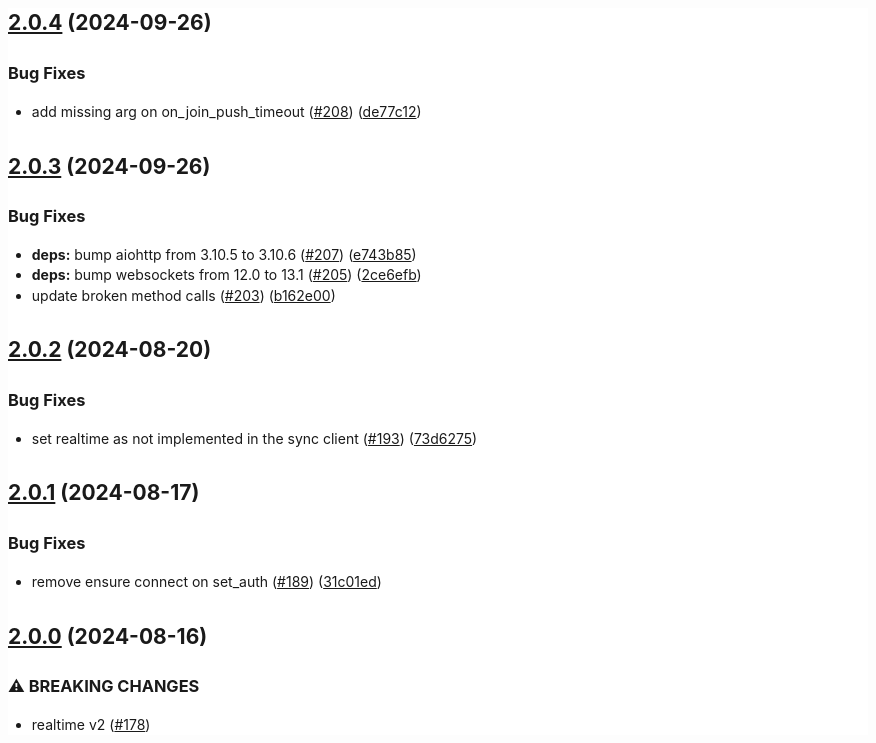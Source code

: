 ## [2.0.4](https://github.com/supabase/realtime-py/compare/v2.0.3...v2.0.4) (2024-09-26)


### Bug Fixes

* add missing arg on on_join_push_timeout ([#208](https://github.com/supabase/realtime-py/issues/208)) ([de77c12](https://github.com/supabase/realtime-py/commit/de77c12f196bfdaac34b7ac58354e3e09525b721))

## [2.0.3](https://github.com/supabase/realtime-py/compare/v2.0.2...v2.0.3) (2024-09-26)


### Bug Fixes

* **deps:** bump aiohttp from 3.10.5 to 3.10.6 ([#207](https://github.com/supabase/realtime-py/issues/207)) ([e743b85](https://github.com/supabase/realtime-py/commit/e743b854ec45cc7c987d4ce9324a53f59eaa6d8a))
* **deps:** bump websockets from 12.0 to 13.1 ([#205](https://github.com/supabase/realtime-py/issues/205)) ([2ce6efb](https://github.com/supabase/realtime-py/commit/2ce6efb12e158c6df2bd4cda5d3b2a958d580c56))
* update broken method calls ([#203](https://github.com/supabase/realtime-py/issues/203)) ([b162e00](https://github.com/supabase/realtime-py/commit/b162e0076df4e7b20f1f669e7e79012e6274df7e))

## [2.0.2](https://github.com/supabase/realtime-py/compare/v2.0.1...v2.0.2) (2024-08-20)


### Bug Fixes

* set realtime as not implemented in the sync client ([#193](https://github.com/supabase/realtime-py/issues/193)) ([73d6275](https://github.com/supabase/realtime-py/commit/73d6275802f53a98fedfd20e11ce7657445dd83a))

## [2.0.1](https://github.com/supabase/realtime-py/compare/v2.0.0...v2.0.1) (2024-08-17)


### Bug Fixes

* remove ensure connect on set_auth ([#189](https://github.com/supabase/realtime-py/issues/189)) ([31c01ed](https://github.com/supabase/realtime-py/commit/31c01eda8bed92f7ce4089877dd9ab4bf1c28fcf))

## [2.0.0](https://github.com/supabase/realtime-py/compare/v1.0.6...v2.0.0) (2024-08-16)


### ⚠ BREAKING CHANGES

* realtime v2 ([#178](https://github.com/supabase/realtime-py/issues/178))

